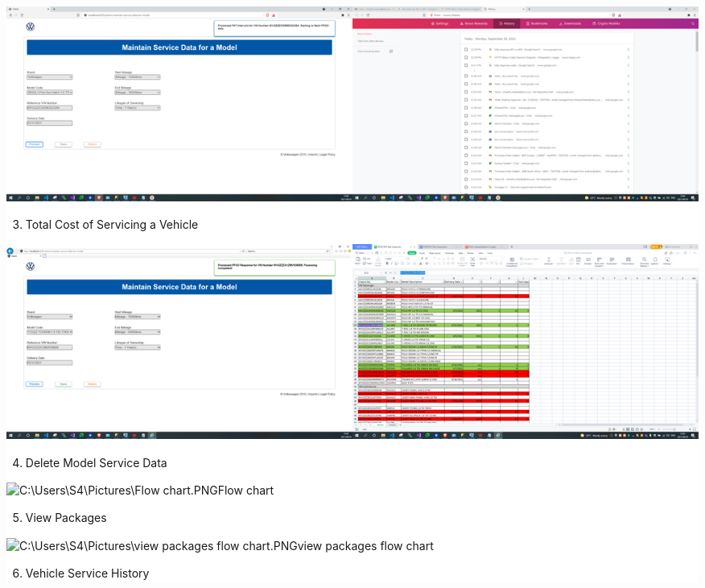 ![](/src/media/image5.png)

3.  Total Cost of Servicing a Vehicle

![](/src/media/image6.png)

4.  Delete Model Service Data

![C:\\Users\\S4\\Pictures\\Flow chart.PNGFlow
chart](/src/media/image7.png)

5.  View Packages

![C:\\Users\\S4\\Pictures\\view packages flow chart.PNGview packages
flow chart](/src/media/image8.png)

6.  Vehicle Service History
